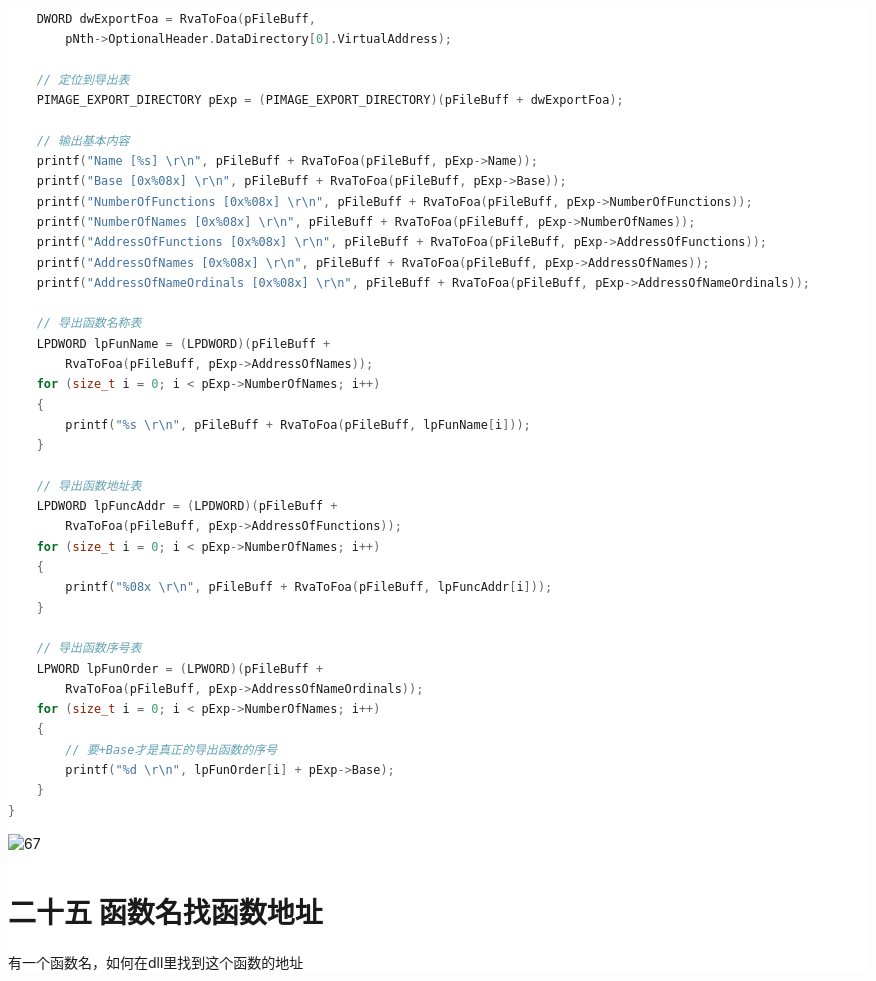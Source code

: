 ```C
    DWORD dwExportFoa = RvaToFoa(pFileBuff, 
        pNth->OptionalHeader.DataDirectory[0].VirtualAddress);

    // 定位到导出表
    PIMAGE_EXPORT_DIRECTORY pExp = (PIMAGE_EXPORT_DIRECTORY)(pFileBuff + dwExportFoa);

    // 输出基本内容
    printf("Name [%s] \r\n", pFileBuff + RvaToFoa(pFileBuff, pExp->Name));
    printf("Base [0x%08x] \r\n", pFileBuff + RvaToFoa(pFileBuff, pExp->Base));
    printf("NumberOfFunctions [0x%08x] \r\n", pFileBuff + RvaToFoa(pFileBuff, pExp->NumberOfFunctions));
    printf("NumberOfNames [0x%08x] \r\n", pFileBuff + RvaToFoa(pFileBuff, pExp->NumberOfNames));
    printf("AddressOfFunctions [0x%08x] \r\n", pFileBuff + RvaToFoa(pFileBuff, pExp->AddressOfFunctions));
    printf("AddressOfNames [0x%08x] \r\n", pFileBuff + RvaToFoa(pFileBuff, pExp->AddressOfNames));
    printf("AddressOfNameOrdinals [0x%08x] \r\n", pFileBuff + RvaToFoa(pFileBuff, pExp->AddressOfNameOrdinals));

    // 导出函数名称表
    LPDWORD lpFunName = (LPDWORD)(pFileBuff +
        RvaToFoa(pFileBuff, pExp->AddressOfNames));
    for (size_t i = 0; i < pExp->NumberOfNames; i++)
    {
        printf("%s \r\n", pFileBuff + RvaToFoa(pFileBuff, lpFunName[i]));
    }

    // 导出函数地址表
    LPDWORD lpFuncAddr = (LPDWORD)(pFileBuff +
        RvaToFoa(pFileBuff, pExp->AddressOfFunctions));
    for (size_t i = 0; i < pExp->NumberOfNames; i++)
    {
        printf("%08x \r\n", pFileBuff + RvaToFoa(pFileBuff, lpFuncAddr[i]));
    }

    // 导出函数序号表
    LPWORD lpFunOrder = (LPWORD)(pFileBuff +
        RvaToFoa(pFileBuff, pExp->AddressOfNameOrdinals));
    for (size_t i = 0; i < pExp->NumberOfNames; i++)
    {
        // 要+Base才是真正的导出函数的序号
        printf("%d \r\n", lpFunOrder[i] + pExp->Base);
    }
}
```

![67](./../../操作/6PE/67.jpg)

# 二十五 函数名找函数地址

有一个函数名，如何在dll里找到这个函数的地址
